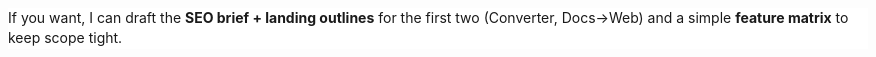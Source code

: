 If you want, I can draft the **SEO brief + landing outlines** for the first two (Converter, Docs→Web) and a simple **feature matrix** to keep scope tight.

[1]: https://www.theverge.com/news/701282/gmail-manage-email-subscriptions-unsubscribe?utm_source=chatgpt.com "Gmail's new tab is made for unsubscribing from emails"
[2]: https://timesofindia.indiatimes.com/technology/tech-news/gmail-rolls-out-new-tab-to-help-you-unsubscribe-faster/articleshow/122348713.cms?utm_source=chatgpt.com "Gmail rolls out new tab to help you unsubscribe faster"
[3]: https://support.microsoft.com/en-us/office/opening-csv-utf-8-files-correctly-in-excel-8a935af5-3416-4edd-ba7e-3dfd2bc4a032?utm_source=chatgpt.com "Opening CSV UTF-8 files correctly in Excel"
[4]: https://answers.microsoft.com/en-us/msoffice/forum/all/opening-utf-8-encoded-csv-in-excel-that-appears-ok/94e1a881-b184-449d-8a59-27997d5e97ef?utm_source=chatgpt.com "Opening utf-8 encoded csv in Excel, that appears ok when I ..."
[5]: https://learn.microsoft.com/en-us/answers/questions/5136644/how-do-you-open-import-a-csv-file-with-unicode-cha?forum=msoffice-all&referrer=answers&utm_source=chatgpt.com "How do you open/import a CSV file with Unicode characters?"
[6]: https://support.microsoft.com/en-us/office/import-or-export-text-txt-or-csv-files-5250ac4c-663c-47ce-937b-339e391393ba?utm_source=chatgpt.com "Import or export text (.txt or .csv) files"
[7]: https://www.ablebits.com/office-addins-blog/change-excel-csv-delimiter/?utm_source=chatgpt.com "How to change Excel CSV delimiter to comma or semicolon"
[8]: https://www.ablebits.com/office-addins-blog/convert-excel-csv/?utm_source=chatgpt.com "Convert Excel to CSV (comma delimited) and UTF-8"
[9]: https://superuser.com/questions/832786/excel-does-not-honor-the-delimiter-setting-for-reading-or-writing-csv-files?utm_source=chatgpt.com "Excel does not honor the delimiter setting for reading or ..."
[10]: https://support.google.com/docs/answer/183965?co=GENIE.Platform%3DDesktop&hl=en&utm_source=chatgpt.com "Make Google Docs, Sheets, Slides & Forms public"
[11]: https://gdoc.pub/?utm_source=chatgpt.com "Publish good looking Google Docs"
[12]: https://gdocweb.com/?utm_source=chatgpt.com "Convert Google Docs to Website Free - gdocweb"
[13]: https://blog.gdocweb.com/introducing-gdocweb.html?utm_source=chatgpt.com "Introducing gdocweb"
[14]: https://workspace.google.com/marketplace/app/tenwrite_google_docs_to_wordpress_blogge/487671105635?utm_source=chatgpt.com "Tenwrite - Google Docs™ to WordPress™ Blogger"
[15]: https://wordable.io/google-docs-blog-old/?utm_source=chatgpt.com "How to Use Google Docs for Blogging"
[16]: https://community.make.com/t/how-to-setup-google-doc-to-wordpress-post/12752?utm_source=chatgpt.com "How to setup google doc to Wordpress post"
[17]: https://www.textfixer.com/tools/remove-line-breaks.php?utm_source=chatgpt.com "Remove Line Breaks Online Tool"
[18]: https://text-toolz.com/text-cleaner/online-text-cleaner?utm_source=chatgpt.com "Comprehensive Online Text cleaning and formatting tool"
[19]: https://www.browserling.com/tools/remove-accents?utm_source=chatgpt.com "Remove Accents - Delete Letter Diacritics - Online"
[20]: https://www.similarweb.com/website/calculator.net/?utm_source=chatgpt.com "calculator.net Traffic Analytics, Ranking & Audience [July ..."
[21]: https://en.vietnamplus.vn/qr-code-payment-transactions-surge-in-2024-post308072.vnp?utm_source=chatgpt.com "QR code payment transactions surge in 2024"
[22]: https://vietnamnews.vn/economy/1690354/qr-code-payment-transactions-surge-in-2024.html?utm_source=chatgpt.com "QR code payment transactions surge in 2024"
[23]: https://en.napas.com.vn/napas-organized-2025-mission-implementation-conference-184250116113727821.htm?utm_source=chatgpt.com "NAPAS organized 2025 mission implementation conference"
[24]: https://vir.com.vn/digital-payment-penetrates-every-aspect-of-vietnamese-life-121326.html?utm_source=chatgpt.com "Digital payment penetrates every aspect of Vietnamese life"
[25]: https://www.vietqr.io/en/?utm_source=chatgpt.com "VietQR API | VietQR API"
[26]: https://vietqr.co/?utm_source=chatgpt.com "VIETQR.CO - TẠO QRCODE BANKING MIỄN PHÍ"
[27]: https://qr.sepay.vn/?utm_source=chatgpt.com "Tạo QR Code Online chuẩn VietQR"
[28]: https://developers.momo.vn/v3/docs/payment/api/wallet/onetime/?utm_source=chatgpt.com "One-Time Payments | MoMo Developers"
[29]: https://beta-docs.zalopay.vn/docs/sdk/intro/?utm_source=chatgpt.com "SDK Integration"
[30]: https://www.vietqr.io/en/generate/?utm_source=chatgpt.com "VietQR.IO (v2/generate)"
[31]: https://vir.com.vn/cashless-payments-further-on-the-rise-122961.html?utm_source=chatgpt.com "Cashless payments further on the rise"
[32]: https://adapters.ixopay.com/en/payment-method/vnpay-qr?utm_source=chatgpt.com "VNPAY QR | Method"
[33]: https://unroll.me/legal/privacy/?utm_source=chatgpt.com "UNROLL.ME PRIVACY NOTICE"
[34]: https://clean.email/auto-clean/how-to-automatically-sort-emails-in-gmail?utm_source=chatgpt.com "How To Automatically Sort Emails In Gmail | Guide For 2025"
[35]: https://leavemealone.com/?utm_source=chatgpt.com "Leave Me Alone: Easily Unsubscribe From Unwanted Emails"
[36]: https://unroll.me/?utm_source=chatgpt.com "Unroll.Me: Block emails, instantly"
[37]: https://onlinetexttools.com/remove-text-diacritics?utm_source=chatgpt.com "Remove Diacritics from Text"
[38]: https://codebeautify.org/remove-accents?utm_source=chatgpt.com "Remove Accents online to remove accent characters ..."
[39]: https://www.qr-code-generator.com/solutions/google-business-review-qr-code/?utm_source=chatgpt.com "Google Review QR Code for Your Business"
[40]: https://whitespark.ca/google-review-link-generator?utm_source=chatgpt.com "Google Review Link Generator - Free & Awesome!"
[41]: https://www.hihello.com/blog/best-digital-business-cards-platforms-ranked-reviewed?utm_source=chatgpt.com "Best Digital Business Cards for 2025 - Top 18 Platforms ..."

[42]: https://zapier.com/blog/stay-focused-avoid-distractions/?utm_source=chatgpt.com "The 7 best apps to help you focus and block distractions in ..."
[43]: https://apps.apple.com/us/app/focus-to-do-focus-timer-tasks/id966057213?utm_source=chatgpt.com "Focus To-Do: Focus Timer&Tasks 4+ - App Store - Apple"
[44]: https://netgames.io/games/spyfall/?utm_source=chatgpt.com "Spyfall"
[45]: https://spyfall.adrianocola.com/?utm_source=chatgpt.com "Spyfall"
[46]: https://wiremo.co/google-review-qr-code-link-generator/?utm_source=chatgpt.com "Free Google Review QR Code Generator with Templates"
[47]: https://developers.facebook.com/docs/permissions/?utm_source=chatgpt.com "Permissions Reference - Graph API - Meta for Developers"
[48]: https://www.facebook.com/legal/automated_data_collection_terms?utm_source=chatgpt.com "Automated Data Collection Terms"
[49]: https://oto.com.vn/?utm_source=chatgpt.com "Kênh thông tin mua bán ô tô mới cũ hàng đầu"
[50]: https://bonbanh.com/?utm_source=chatgpt.com "Bonbanh.com: Mua bán ô tô cũ và mới, oto đã qua sử dụng"